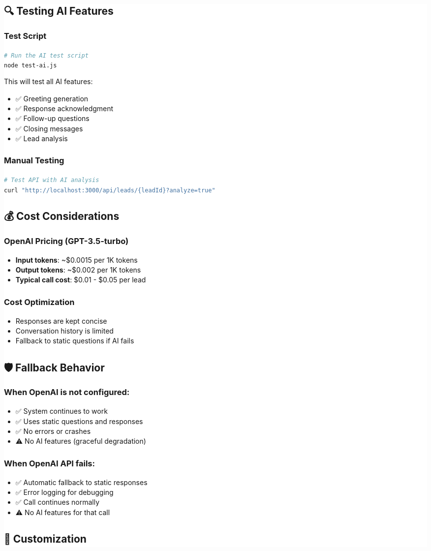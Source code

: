 ## 🔍 Testing AI Features

### **Test Script**
```bash
# Run the AI test script
node test-ai.js
```

This will test all AI features:
- ✅ Greeting generation
- ✅ Response acknowledgment
- ✅ Follow-up questions
- ✅ Closing messages
- ✅ Lead analysis

### **Manual Testing**
```bash
# Test API with AI analysis
curl "http://localhost:3000/api/leads/{leadId}?analyze=true"
```

## 💰 Cost Considerations

### **OpenAI Pricing (GPT-3.5-turbo)**
- **Input tokens**: ~$0.0015 per 1K tokens
- **Output tokens**: ~$0.002 per 1K tokens
- **Typical call cost**: $0.01 - $0.05 per lead

### **Cost Optimization**
- Responses are kept concise
- Conversation history is limited
- Fallback to static questions if AI fails

## 🛡️ Fallback Behavior

### **When OpenAI is not configured:**
- ✅ System continues to work
- ✅ Uses static questions and responses
- ✅ No errors or crashes
- ⚠️ No AI features (graceful degradation)

### **When OpenAI API fails:**
- ✅ Automatic fallback to static responses
- ✅ Error logging for debugging
- ✅ Call continues normally
- ⚠️ No AI features for that call

## 🔧 Customization
